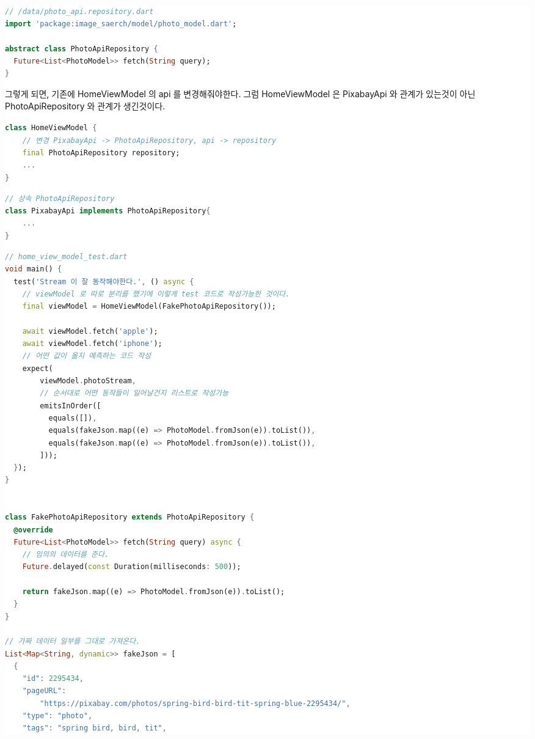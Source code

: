 ``` dart
// /data/photo_api.repository.dart
import 'package:image_saerch/model/photo_model.dart';

abstract class PhotoApiRepository {
  Future<List<PhotoModel>> fetch(String query);
}
```

그렇게 되면, 기존에 HomeViewModel 의 api 를 변경해줘야한다.
그럼 HomeViewModel 은 PixabayApi 와 관계가 있는것이 아닌 PhotoApiRepository 와 관계가 생긴것이다. 

``` dart
class HomeViewModel {
	// 변경 PixabayApi -> PhotoApiRepository, api -> repository 
	final PhotoApiRepository repository;
	...
}
```
``` dart
// 상속 PhotoApiRepository
class PixabayApi implements PhotoApiRepository{
	...
}
```


``` dart
// home_view_model_test.dart
void main() {
  test('Stream 이 잘 동작해야한다.', () async {
    // viewModel 로 따로 분리를 했기에 이렇게 test 코드로 작성가능한 것이다.
    final viewModel = HomeViewModel(FakePhotoApiRepository());

    await viewModel.fetch('apple');
    await viewModel.fetch('iphone');
    // 어떤 값이 올지 예측하는 코드 작성
    expect(
        viewModel.photoStream,
        // 순서대로 어떤 동작들이 일어날건지 리스트로 작성가능
        emitsInOrder([
          equals([]),
          equals(fakeJson.map((e) => PhotoModel.fromJson(e)).toList()),
          equals(fakeJson.map((e) => PhotoModel.fromJson(e)).toList()),
        ]));
  });
}


class FakePhotoApiRepository extends PhotoApiRepository {
  @override
  Future<List<PhotoModel>> fetch(String query) async {
    // 임의의 데이터를 준다.
    Future.delayed(const Duration(milliseconds: 500));

    return fakeJson.map((e) => PhotoModel.fromJson(e)).toList();
  }
}

// 가짜 데이터 일부를 그대로 가져온다.
List<Map<String, dynamic>> fakeJson = [
  {
    "id": 2295434,
    "pageURL":
        "https://pixabay.com/photos/spring-bird-bird-tit-spring-blue-2295434/",
    "type": "photo",
    "tags": "spring bird, bird, tit",
```